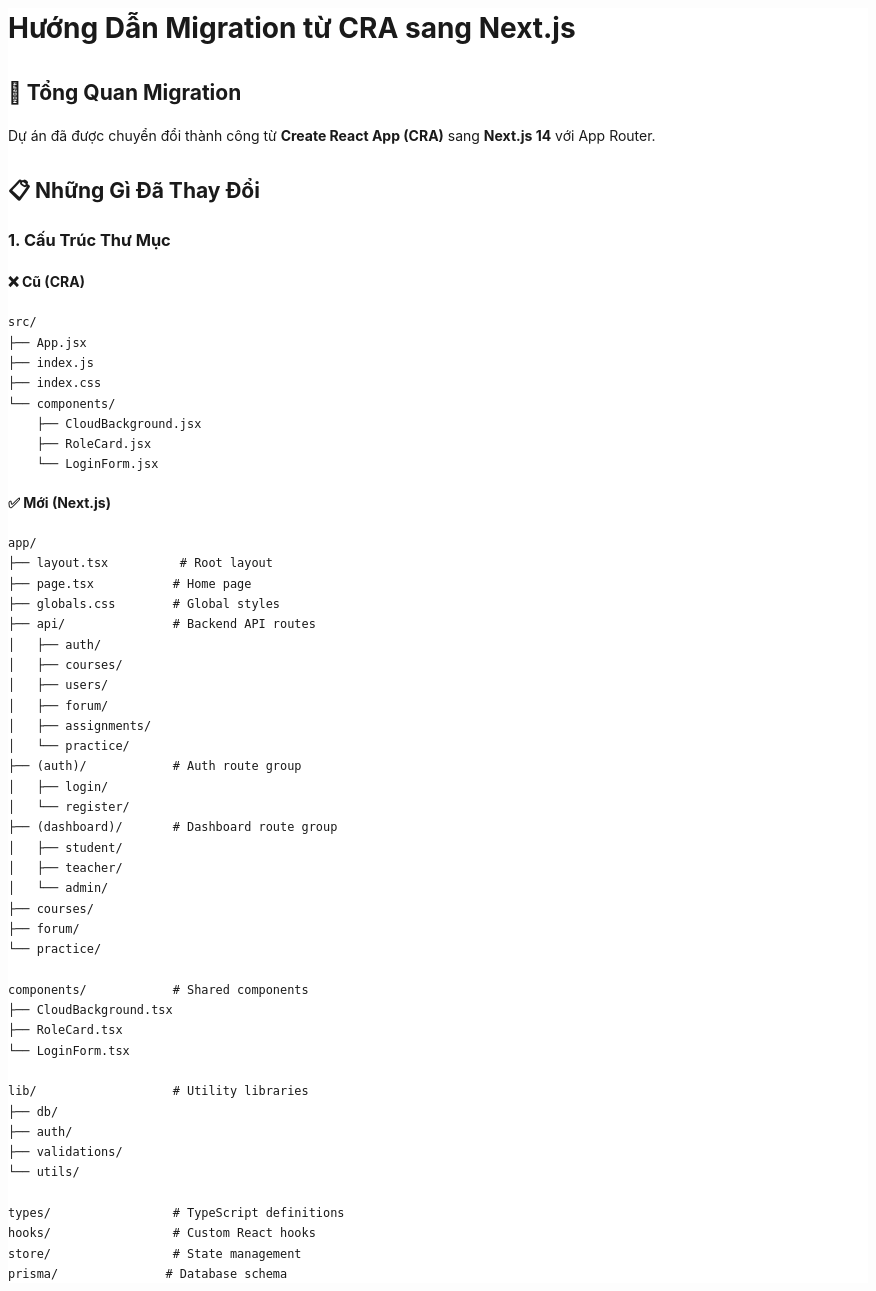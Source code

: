 # Hướng Dẫn Migration từ CRA sang Next.js

## 🚀 Tổng Quan Migration

Dự án đã được chuyển đổi thành công từ **Create React App (CRA)** sang **Next.js 14** với App Router.

## 📋 Những Gì Đã Thay Đổi

### 1. Cấu Trúc Thư Mục

#### ❌ Cũ (CRA)
```
src/
├── App.jsx
├── index.js
├── index.css
└── components/
    ├── CloudBackground.jsx
    ├── RoleCard.jsx
    └── LoginForm.jsx
```

#### ✅ Mới (Next.js)
```
app/
├── layout.tsx          # Root layout
├── page.tsx           # Home page
├── globals.css        # Global styles
├── api/               # Backend API routes
│   ├── auth/
│   ├── courses/
│   ├── users/
│   ├── forum/
│   ├── assignments/
│   └── practice/
├── (auth)/            # Auth route group
│   ├── login/
│   └── register/
├── (dashboard)/       # Dashboard route group
│   ├── student/
│   ├── teacher/
│   └── admin/
├── courses/
├── forum/
└── practice/

components/            # Shared components
├── CloudBackground.tsx
├── RoleCard.tsx
└── LoginForm.tsx

lib/                   # Utility libraries
├── db/
├── auth/
├── validations/
└── utils/

types/                 # TypeScript definitions
hooks/                 # Custom React hooks
store/                 # State management
prisma/               # Database schema
```